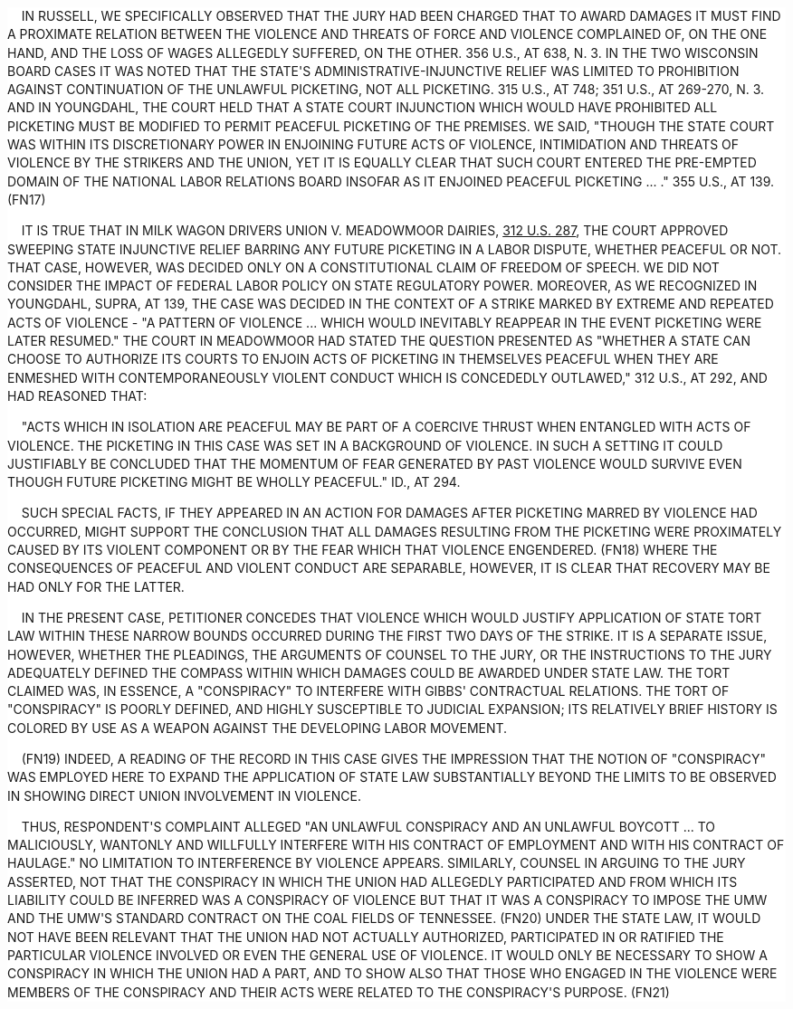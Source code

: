     IN RUSSELL, WE SPECIFICALLY OBSERVED THAT THE JURY HAD BEEN CHARGED THAT TO AWARD DAMAGES IT MUST FIND A PROXIMATE RELATION BETWEEN THE VIOLENCE AND THREATS OF FORCE AND VIOLENCE COMPLAINED OF, ON THE ONE HAND, AND THE LOSS OF WAGES ALLEGEDLY SUFFERED, ON THE OTHER.  356 U.S., AT 638, N. 3.  IN THE TWO WISCONSIN BOARD CASES IT WAS NOTED THAT THE STATE'S ADMINISTRATIVE-INJUNCTIVE RELIEF WAS LIMITED TO PROHIBITION AGAINST CONTINUATION OF THE UNLAWFUL PICKETING, NOT ALL PICKETING.  315 U.S., AT 748; 351 U.S., AT 269-270, N. 3.  AND IN YOUNGDAHL, THE COURT HELD THAT A STATE COURT INJUNCTION WHICH WOULD HAVE PROHIBITED ALL PICKETING MUST BE MODIFIED TO PERMIT PEACEFUL PICKETING OF THE PREMISES.  WE SAID, "THOUGH THE STATE COURT WAS WITHIN ITS DISCRETIONARY POWER IN ENJOINING FUTURE ACTS OF VIOLENCE, INTIMIDATION AND THREATS OF VIOLENCE BY THE STRIKERS AND THE UNION, YET IT IS EQUALLY CLEAR THAT SUCH COURT ENTERED THE PRE-EMPTED DOMAIN OF THE NATIONAL LABOR RELATIONS BOARD INSOFAR AS IT ENJOINED PEACEFUL PICKETING  ...  ."  355 U.S., AT 139.  (FN17)

    IT IS TRUE THAT IN MILK WAGON DRIVERS UNION V. MEADOWMOOR DAIRIES, [312 U.S. 287][/us/courts/scotus/usReporter/312/287], THE COURT APPROVED SWEEPING STATE INJUNCTIVE RELIEF BARRING ANY FUTURE PICKETING IN A LABOR DISPUTE, WHETHER PEACEFUL OR NOT.  THAT CASE, HOWEVER, WAS DECIDED ONLY ON A CONSTITUTIONAL CLAIM OF FREEDOM OF SPEECH.  WE DID NOT CONSIDER THE IMPACT OF FEDERAL LABOR POLICY ON STATE REGULATORY POWER.  MOREOVER, AS WE RECOGNIZED IN YOUNGDAHL, SUPRA, AT 139, THE CASE WAS DECIDED IN THE CONTEXT OF A STRIKE MARKED BY EXTREME AND REPEATED ACTS OF VIOLENCE - "A PATTERN OF VIOLENCE  ...  WHICH WOULD INEVITABLY REAPPEAR IN THE EVENT PICKETING WERE LATER RESUMED."  THE COURT IN MEADOWMOOR HAD STATED THE QUESTION PRESENTED AS "WHETHER A STATE CAN CHOOSE TO AUTHORIZE ITS COURTS TO ENJOIN ACTS OF PICKETING IN THEMSELVES PEACEFUL WHEN THEY ARE ENMESHED WITH CONTEMPORANEOUSLY VIOLENT CONDUCT WHICH IS CONCEDEDLY OUTLAWED," 312 U.S., AT 292, AND HAD REASONED THAT:

    "ACTS WHICH IN ISOLATION ARE PEACEFUL MAY BE PART OF A COERCIVE THRUST WHEN ENTANGLED WITH ACTS OF VIOLENCE.  THE PICKETING IN THIS CASE WAS SET IN A BACKGROUND OF VIOLENCE.  IN SUCH A SETTING IT COULD JUSTIFIABLY BE CONCLUDED THAT THE MOMENTUM OF FEAR GENERATED BY PAST VIOLENCE WOULD SURVIVE EVEN THOUGH FUTURE PICKETING MIGHT BE WHOLLY PEACEFUL."  ID., AT 294.

    SUCH SPECIAL FACTS, IF THEY APPEARED IN AN ACTION FOR DAMAGES AFTER PICKETING MARRED BY VIOLENCE HAD OCCURRED, MIGHT SUPPORT THE CONCLUSION THAT ALL DAMAGES RESULTING FROM THE PICKETING WERE PROXIMATELY CAUSED BY ITS VIOLENT COMPONENT OR BY THE FEAR WHICH THAT VIOLENCE ENGENDERED.  (FN18) WHERE THE CONSEQUENCES OF PEACEFUL AND VIOLENT CONDUCT ARE SEPARABLE, HOWEVER, IT IS CLEAR THAT RECOVERY MAY BE HAD ONLY FOR THE LATTER.

    IN THE PRESENT CASE, PETITIONER CONCEDES THAT VIOLENCE WHICH WOULD JUSTIFY APPLICATION OF STATE TORT LAW WITHIN THESE NARROW BOUNDS OCCURRED DURING THE FIRST TWO DAYS OF THE STRIKE.  IT IS A SEPARATE ISSUE, HOWEVER, WHETHER THE PLEADINGS, THE ARGUMENTS OF COUNSEL TO THE JURY, OR THE INSTRUCTIONS TO THE JURY ADEQUATELY DEFINED THE COMPASS WITHIN WHICH DAMAGES COULD BE AWARDED UNDER STATE LAW.  THE TORT CLAIMED WAS, IN ESSENCE, A "CONSPIRACY" TO INTERFERE WITH GIBBS' CONTRACTUAL RELATIONS.  THE TORT OF "CONSPIRACY" IS POORLY DEFINED, AND HIGHLY SUSCEPTIBLE TO JUDICIAL EXPANSION; ITS RELATIVELY BRIEF HISTORY IS COLORED BY USE AS A WEAPON AGAINST THE DEVELOPING LABOR MOVEMENT.

    (FN19)  INDEED, A READING OF THE RECORD IN THIS CASE GIVES THE IMPRESSION THAT THE NOTION OF "CONSPIRACY" WAS EMPLOYED HERE TO EXPAND THE APPLICATION OF STATE LAW SUBSTANTIALLY BEYOND THE LIMITS TO BE OBSERVED IN SHOWING DIRECT UNION INVOLVEMENT IN VIOLENCE.

    THUS, RESPONDENT'S COMPLAINT ALLEGED "AN UNLAWFUL CONSPIRACY AND AN UNLAWFUL BOYCOTT  ...  TO MALICIOUSLY, WANTONLY AND WILLFULLY INTERFERE WITH HIS CONTRACT OF EMPLOYMENT AND WITH HIS CONTRACT OF HAULAGE."  NO LIMITATION TO INTERFERENCE BY VIOLENCE APPEARS.  SIMILARLY, COUNSEL IN ARGUING TO THE JURY ASSERTED, NOT THAT THE CONSPIRACY IN WHICH THE UNION HAD ALLEGEDLY PARTICIPATED AND FROM WHICH ITS LIABILITY COULD BE INFERRED WAS A CONSPIRACY OF VIOLENCE BUT THAT IT WAS A CONSPIRACY TO IMPOSE THE UMW AND THE UMW'S STANDARD CONTRACT ON THE COAL FIELDS OF TENNESSEE.  (FN20)  UNDER THE STATE LAW, IT WOULD NOT HAVE BEEN RELEVANT THAT THE UNION HAD NOT ACTUALLY AUTHORIZED, PARTICIPATED IN OR RATIFIED THE PARTICULAR VIOLENCE INVOLVED OR EVEN THE GENERAL USE OF VIOLENCE.  IT WOULD ONLY BE NECESSARY TO SHOW A CONSPIRACY IN WHICH THE UNION HAD A PART, AND TO SHOW ALSO THAT THOSE WHO ENGAGED IN THE VIOLENCE WERE MEMBERS OF THE CONSPIRACY AND THEIR ACTS WERE RELATED TO THE CONSPIRACY'S PURPOSE.  (FN21)


[/us/courts/scotus/usReporter/383/715]: https://publicdocs.github.io/go/links?ns=uslm-x&ref=%2Fus%2Fcourts%2Fscotus%2FusReporter%2F383%2F715
[/us/stat/61/158]: https://publicdocs.github.io/go/links?ns=uslm&ref=%2Fus%2Fstat%2F61%2F158
[/us/courts/scotus/usReporter/382/809]: https://publicdocs.github.io/go/links?ns=uslm-x&ref=%2Fus%2Fcourts%2Fscotus%2FusReporter%2F382%2F809
[/us/courts/scotus/usReporter/377/252]: https://publicdocs.github.io/go/links?ns=uslm-x&ref=%2Fus%2Fcourts%2Fscotus%2FusReporter%2F377%2F252
[/us/courts/scotus/usReporter/356/634]: https://publicdocs.github.io/go/links?ns=uslm-x&ref=%2Fus%2Fcourts%2Fscotus%2FusReporter%2F356%2F634
[/us/courts/scotus/usReporter/347/656]: https://publicdocs.github.io/go/links?ns=uslm-x&ref=%2Fus%2Fcourts%2Fscotus%2FusReporter%2F347%2F656
[/us/courts/scotus/usReporter/359/236]: https://publicdocs.github.io/go/links?ns=uslm-x&ref=%2Fus%2Fcourts%2Fscotus%2FusReporter%2F359%2F236
[/us/courts/scotus/usReporter/289/238]: https://publicdocs.github.io/go/links?ns=uslm-x&ref=%2Fus%2Fcourts%2Fscotus%2FusReporter%2F289%2F238
[/us/courts/scotus/usReporter/288/62]: https://publicdocs.github.io/go/links?ns=uslm-x&ref=%2Fus%2Fcourts%2Fscotus%2FusReporter%2F288%2F62
[/us/courts/scotus/usReporter/274/316]: https://publicdocs.github.io/go/links?ns=uslm-x&ref=%2Fus%2Fcourts%2Fscotus%2FusReporter%2F274%2F316
[/us/courts/scotus/usReporter/289/103]: https://publicdocs.github.io/go/links?ns=uslm-x&ref=%2Fus%2Fcourts%2Fscotus%2FusReporter%2F289%2F103
[/us/courts/scotus/usReporter/304/64]: https://publicdocs.github.io/go/links?ns=uslm-x&ref=%2Fus%2Fcourts%2Fscotus%2FusReporter%2F304%2F64
[/us/courts/scotus/usReporter/211/149]: https://publicdocs.github.io/go/links?ns=uslm-x&ref=%2Fus%2Fcourts%2Fscotus%2FusReporter%2F211%2F149
[/us/courts/scotus/usReporter/315/740]: https://publicdocs.github.io/go/links?ns=uslm-x&ref=%2Fus%2Fcourts%2Fscotus%2FusReporter%2F315%2F740
[/us/courts/scotus/usReporter/347/656]: https://publicdocs.github.io/go/links?ns=uslm-x&ref=%2Fus%2Fcourts%2Fscotus%2FusReporter%2F347%2F656
[/us/courts/scotus/usReporter/351/266]: https://publicdocs.github.io/go/links?ns=uslm-x&ref=%2Fus%2Fcourts%2Fscotus%2FusReporter%2F351%2F266
[/us/courts/scotus/usReporter/355/131]: https://publicdocs.github.io/go/links?ns=uslm-x&ref=%2Fus%2Fcourts%2Fscotus%2FusReporter%2F355%2F131
[/us/courts/scotus/usReporter/356/634]: https://publicdocs.github.io/go/links?ns=uslm-x&ref=%2Fus%2Fcourts%2Fscotus%2FusReporter%2F356%2F634
[/us/courts/scotus/usReporter/359/236]: https://publicdocs.github.io/go/links?ns=uslm-x&ref=%2Fus%2Fcourts%2Fscotus%2FusReporter%2F359%2F236
[/us/courts/scotus/usReporter/312/287]: https://publicdocs.github.io/go/links?ns=uslm-x&ref=%2Fus%2Fcourts%2Fscotus%2FusReporter%2F312%2F287
[/us/courts/scotus/usReporter/330/395]: https://publicdocs.github.io/go/links?ns=uslm-x&ref=%2Fus%2Fcourts%2Fscotus%2FusReporter%2F330%2F395
[/us/courts/scotus/usReporter/320/118]: https://publicdocs.github.io/go/links?ns=uslm-x&ref=%2Fus%2Fcourts%2Fscotus%2FusReporter%2F320%2F118
[/us/usc/t29/s187]: https://publicdocs.github.io/go/links?ns=uslm&ref=%2Fus%2Fusc%2Ft29%2Fs187
[/us/stat/73/542]: https://publicdocs.github.io/go/links?ns=uslm&ref=%2Fus%2Fstat%2F73%2F542
[/us/stat/49/452]: https://publicdocs.github.io/go/links?ns=uslm&ref=%2Fus%2Fstat%2F49%2F452
[/us/usc/t29/s158]: https://publicdocs.github.io/go/links?ns=uslm&ref=%2Fus%2Fusc%2Ft29%2Fs158
[/us/stat/61/141]: https://publicdocs.github.io/go/links?ns=uslm&ref=%2Fus%2Fstat%2F61%2F141
[/us/usc/t29/s158]: https://publicdocs.github.io/go/links?ns=uslm&ref=%2Fus%2Fusc%2Ft29%2Fs158
[/us/courts/scotus/usReporter/341/6]: https://publicdocs.github.io/go/links?ns=uslm-x&ref=%2Fus%2Fcourts%2Fscotus%2FusReporter%2F341%2F6
[/us/courts/scotus/usReporter/299/109]: https://publicdocs.github.io/go/links?ns=uslm-x&ref=%2Fus%2Fcourts%2Fscotus%2FusReporter%2F299%2F109
[/us/courts/scotus/usReporter/377/426]: https://publicdocs.github.io/go/links?ns=uslm-x&ref=%2Fus%2Fcourts%2Fscotus%2FusReporter%2F377%2F426
[/us/courts/scotus/usReporter/305/315]: https://publicdocs.github.io/go/links?ns=uslm-x&ref=%2Fus%2Fcourts%2Fscotus%2FusReporter%2F305%2F315
[/us/stat/47/71]: https://publicdocs.github.io/go/links?ns=uslm&ref=%2Fus%2Fstat%2F47%2F71
[/us/usc/t29/s106]: https://publicdocs.github.io/go/links?ns=uslm&ref=%2Fus%2Fusc%2Ft29%2Fs106
[/us/stat/61/139]: https://publicdocs.github.io/go/links?ns=uslm&ref=%2Fus%2Fstat%2F61%2F139
[/us/usc/t29/s152]: https://publicdocs.github.io/go/links?ns=uslm&ref=%2Fus%2Fusc%2Ft29%2Fs152
[/us/stat/61/157]: https://publicdocs.github.io/go/links?ns=uslm&ref=%2Fus%2Fstat%2F61%2F157
[/us/stat/47/71]: https://publicdocs.github.io/go/links?ns=uslm&ref=%2Fus%2Fstat%2F47%2F71
[/us/usc/t29/s106]: https://publicdocs.github.io/go/links?ns=uslm&ref=%2Fus%2Fusc%2Ft29%2Fs106
[/us/courts/scotus/usReporter/330/395]: https://publicdocs.github.io/go/links?ns=uslm-x&ref=%2Fus%2Fcourts%2Fscotus%2FusReporter%2F330%2F395